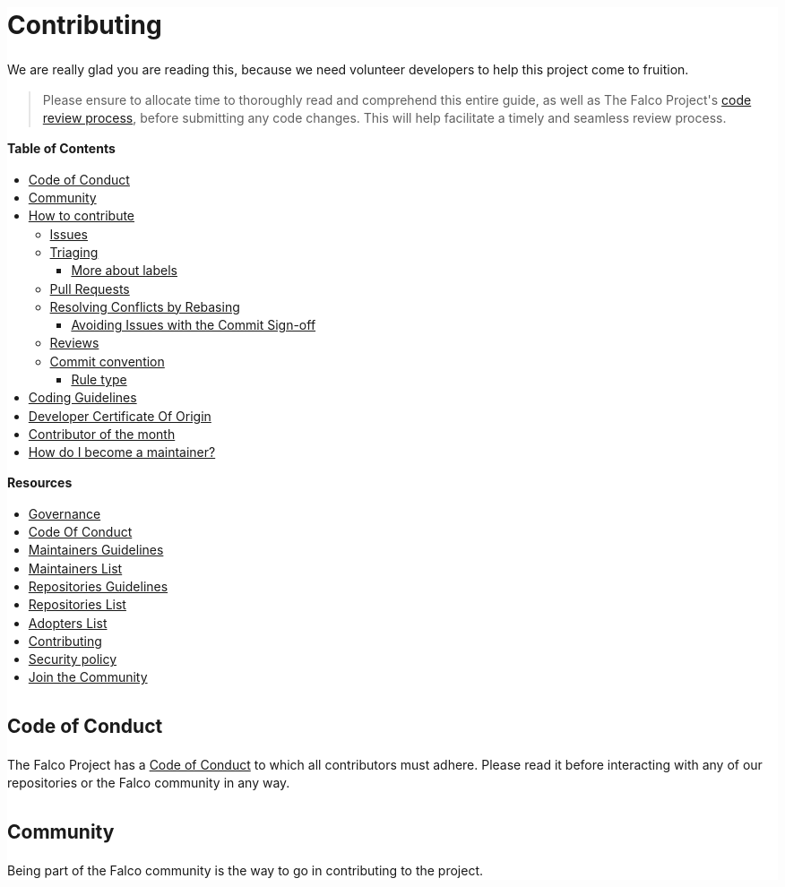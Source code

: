 # Contributing

We are really glad you are reading this, because we need volunteer developers to help this project come to fruition.

> Please ensure to allocate time to thoroughly read and comprehend this entire guide, as well as The Falco Project's [code review process](contributing/review-process.md), before submitting any code changes. This will help facilitate a timely and seamless review process.

**Table of Contents**

* [Code of Conduct](#code-of-conduct)
* [Community](#community)
* [How to contribute](#how-to-contribute)
  * [Issues](#issues)
  * [Triaging](#triaging)
    * [More about labels](#more-about-labels)
  * [Pull Requests](#pull-requests)
  * [Resolving Conflicts by Rebasing](#resolving-conflicts-by-rebasing)
    * [Avoiding Issues with the Commit Sign-off](#avoiding-issues-with-the-commit-sign-off)
  * [Reviews](#reviews)
  * [Commit convention](#commit-convention)
    * [Rule type](#rule-type)
* [Coding Guidelines](#coding-guidelines)
* [Developer Certificate Of Origin](#developer-certificate-of-origin)
* [Contributor of the month](#contributor-of-the-month)
* [How do I become a maintainer?](#how-do-i-become-a-maintainer)

**Resources**


 - [Governance](https://github.com/falcosecurity/evolution/blob/main/GOVERNANCE.md)
 - [Code Of Conduct](https://github.com/falcosecurity/evolution/blob/main/CODE_OF_CONDUCT.md)
 - [Maintainers Guidelines](https://github.com/falcosecurity/evolution/blob/main/MAINTAINERS_GUIDELINES.md)
 - [Maintainers List](https://github.com/falcosecurity/evolution/blob/main/MAINTAINERS.md)
 - [Repositories Guidelines](https://github.com/falcosecurity/evolution/blob/main/REPOSITORIES.md)
 - [Repositories List](https://github.com/falcosecurity/evolution/blob/main/README.md#repositories)
 - [Adopters List](https://github.com/falcosecurity/falco/blob/master/ADOPTERS.md)
 - [Contributing](https://github.com/falcosecurity/.github/blob/main/CONTRIBUTING.md)
 - [Security policy](https://github.com/falcosecurity/.github/blob/main/SECURITY.md)
 - [Join the Community](https://github.com/falcosecurity/community)


## Code of Conduct

The Falco Project has a [Code of Conduct](https://github.com/falcosecurity/evolution/blob/main/CODE_OF_CONDUCT.md) to which all contributors must adhere.
Please read it before interacting with any of our repositories or the Falco community in any way.

## Community

Being part of the Falco community is the way to go in contributing to the project.
